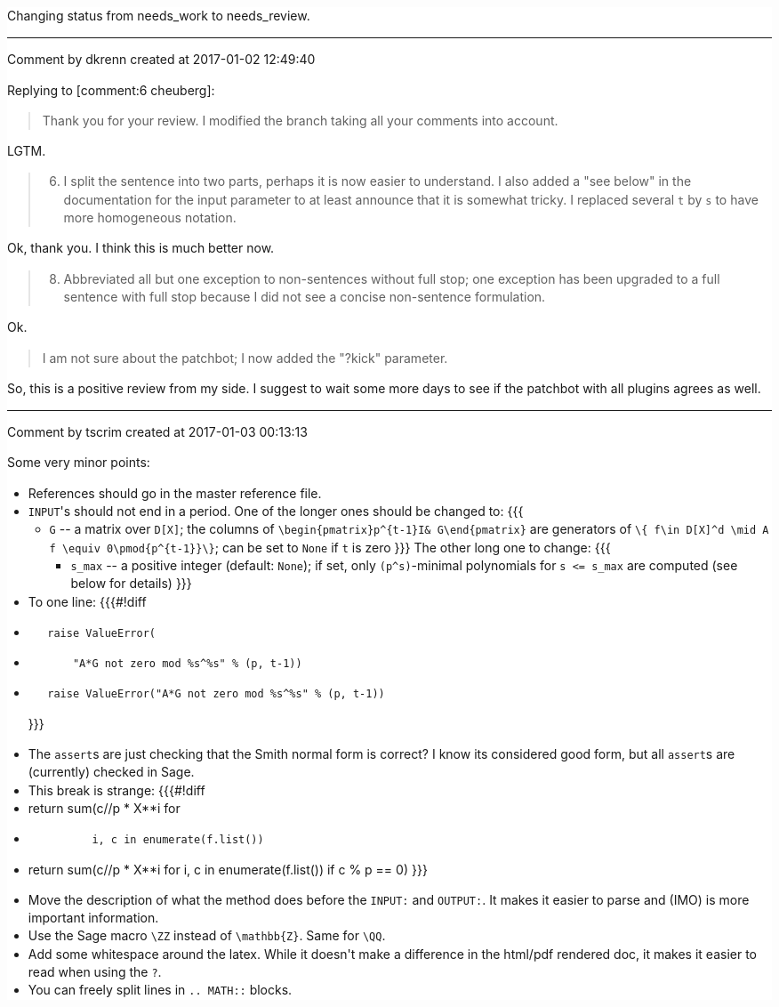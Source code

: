 Changing status from needs_work to needs_review.


---

Comment by dkrenn created at 2017-01-02 12:49:40

Replying to [comment:6 cheuberg]:
> Thank you for your review. I modified the branch taking all your comments into account.

LGTM.

> 6. I split the sentence into two parts, perhaps it is now easier to understand. I also added a "see below" in the documentation for the input parameter to at least announce that it is somewhat tricky. I replaced several `t` by `s` to have more homogeneous notation.

Ok, thank you. I think this is much better now.

> 8. Abbreviated all but one exception to non-sentences without full stop; one exception has been upgraded to a full sentence with full stop because I did not see a concise non-sentence formulation.

Ok.

> I am not sure about the patchbot; I now added the "?kick" parameter.

So, this is a positive review from my side. I suggest to wait some more days to see if the patchbot with all plugins agrees as well.


---

Comment by tscrim created at 2017-01-03 00:13:13

Some very minor points:

- References should go in the master reference file.
- `INPUT`'s should not end in a period. One of the longer ones should be changed to:
  {{{
    - ``G`` -- a matrix over `D[X]`; the columns of
      `\begin{pmatrix}p^{t-1}I& G\end{pmatrix}` are generators
      of `\{ f\in D[X]^d \mid Af \equiv 0\pmod{p^{t-1}}\}`;
      can be set to ``None`` if ``t`` is zero
  }}}
  The other long one to change:
  {{{
        - ``s_max`` -- a positive integer (default: ``None``); if set, only
          `(p^s)`-minimal polynomials for ``s <= s_max`` are computed
          (see below for details)
  }}}
- To one line:
  {{{#!diff
-        raise ValueError(
-            "A*G not zero mod %s^%s" % (p, t-1))
+        raise ValueError("A*G not zero mod %s^%s" % (p, t-1))
  }}}
- The `assert`s are just checking that the Smith normal form is correct? I know its considered good form, but all `assert`s are (currently) checked in Sage.
- This break is strange:
  {{{#!diff
-    return sum(c//p * X**i for
-               i, c in enumerate(f.list())
+    return sum(c//p * X**i for i, c in enumerate(f.list())
                if c % p == 0)
  }}}
- Move the description of what the method does before the `INPUT:` and `OUTPUT:`. It makes it easier to parse and (IMO) is more important information.
- Use the Sage macro `\ZZ` instead of `\mathbb{Z}`. Same for `\QQ`.
- Add some whitespace around the latex. While it doesn't make a difference in the html/pdf rendered doc, it makes it easier to read when using the `?`.
- You can freely split lines in `.. MATH::` blocks.
